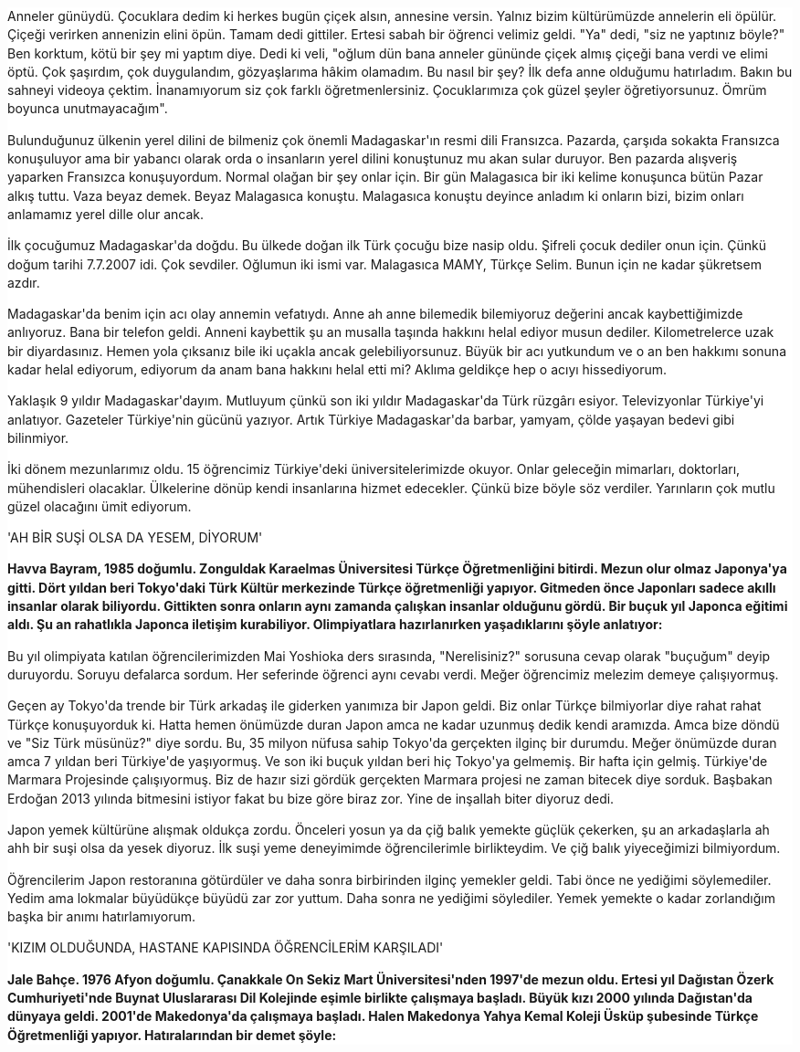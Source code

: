 <p> Anneler günüydü. Çocuklara dedim ki herkes bugün çiçek alsın, annesine versin. Yalnız bizim kültürümüzde annelerin eli öpülür. Çiçeği verirken annenizin elini öpün. Tamam dedi gittiler. Ertesi sabah bir öğrenci velimiz geldi. "Ya" dedi, "siz ne yaptınız böyle?" Ben korktum, kötü bir şey mi yaptım diye. Dedi ki veli, "oğlum dün bana anneler gününde çiçek almış çiçeği bana verdi ve elimi öptü. Çok şaşırdım, çok duygulandım, gözyaşlarıma hâkim olamadım. Bu nasıl bir şey? İlk defa anne olduğumu hatırladım. Bakın bu sahneyi videoya çektim. İnanamıyorum siz çok farklı öğretmenlersiniz. Çocuklarımıza çok güzel şeyler öğretiyorsunuz. Ömrüm boyunca unutmayacağım". 
<p> Bulunduğunuz ülkenin yerel dilini de bilmeniz çok önemli Madagaskar'ın resmi dili Fransızca. Pazarda, çarşıda sokakta Fransızca konuşuluyor ama bir yabancı olarak orda o insanların yerel dilini konuştunuz mu akan sular duruyor. Ben pazarda alışveriş yaparken Fransızca konuşuyordum. Normal olağan bir şey onlar için. Bir gün Malagasıca bir iki kelime konuşunca bütün Pazar alkış tuttu. Vaza beyaz demek. Beyaz Malagasıca konuştu. Malagasıca konuştu deyince anladım ki onların bizi, bizim onları anlamamız yerel dille olur ancak. 
<p> İlk çocuğumuz Madagaskar'da doğdu. Bu ülkede doğan ilk Türk çocuğu bize nasip oldu. Şifreli çocuk dediler onun için. Çünkü doğum tarihi 7.7.2007 idi. Çok sevdiler. Oğlumun iki ismi var. Malagasıca MAMY, Türkçe Selim. Bunun için ne kadar şükretsem azdır. 
<p> Madagaskar'da benim için acı olay annemin vefatıydı. Anne ah anne bilemedik bilemiyoruz değerini ancak kaybettiğimizde anlıyoruz. Bana bir telefon geldi. Anneni kaybettik şu an musalla taşında hakkını helal ediyor musun dediler. Kilometrelerce uzak bir diyardasınız. Hemen yola çıksanız bile iki uçakla ancak gelebiliyorsunuz. Büyük bir acı yutkundum ve o an ben hakkımı sonuna kadar helal ediyorum, ediyorum da anam bana hakkını helal etti mi? Aklıma geldikçe hep o acıyı hissediyorum.
<p> Yaklaşık 9 yıldır Madagaskar'dayım. Mutluyum çünkü son iki yıldır Madagaskar'da Türk rüzgârı esiyor. Televizyonlar Türkiye'yi anlatıyor. Gazeteler Türkiye'nin gücünü yazıyor. Artık Türkiye Madagaskar'da barbar, yamyam, çölde yaşayan bedevi gibi bilinmiyor. 
<p> İki dönem mezunlarımız oldu. 15 öğrencimiz Türkiye'deki üniversitelerimizde okuyor. Onlar geleceğin mimarları, doktorları, mühendisleri olacaklar. Ülkelerine dönüp kendi insanlarına hizmet edecekler. Çünkü bize böyle söz verdiler. Yarınların çok mutlu güzel olacağını ümit ediyorum. 
<p>
<p>'AH BİR SUŞİ OLSA DA YESEM, DİYORUM'
<p>
<p> <b>Havva Bayram, 1985 doğumlu. Zonguldak Karaelmas Üniversitesi Türkçe Öğretmenliğini bitirdi. Mezun olur olmaz Japonya'ya gitti. Dört yıldan beri Tokyo'daki Türk Kültür merkezinde Türkçe öğretmenliği yapıyor. Gitmeden önce Japonları sadece akıllı insanlar olarak biliyordu. Gittikten sonra onların aynı zamanda çalışkan insanlar olduğunu gördü. Bir buçuk yıl Japonca eğitimi aldı. Şu an rahatlıkla Japonca iletişim kurabiliyor. Olimpiyatlara hazırlanırken yaşadıklarını şöyle anlatıyor:
</b>
<p> Bu yıl olimpiyata katılan öğrencilerimizden Mai Yoshioka ders sırasında, "Nerelisiniz?" sorusuna cevap olarak "buçuğum" deyip duruyordu. Soruyu defalarca sordum. Her seferinde öğrenci aynı cevabı verdi. Meğer öğrencimiz melezim demeye çalışıyormuş. 
<p> Geçen ay Tokyo'da trende bir Türk arkadaş ile giderken yanımıza bir Japon geldi. Biz onlar Türkçe bilmiyorlar diye rahat rahat Türkçe konuşuyorduk ki. Hatta hemen önümüzde duran Japon amca ne kadar uzunmuş dedik kendi aramızda. Amca bize döndü ve "Siz Türk müsünüz?" diye sordu. Bu, 35 milyon nüfusa sahip Tokyo'da gerçekten ilginç bir durumdu. Meğer önümüzde duran amca 7 yıldan beri Türkiye'de yaşıyormuş. Ve son iki buçuk yıldan beri hiç Tokyo'ya gelmemiş. Bir hafta için gelmiş. Türkiye'de Marmara Projesinde çalışıyormuş. Biz de hazır sizi gördük gerçekten Marmara projesi ne zaman bitecek diye sorduk. Başbakan Erdoğan 2013 yılında bitmesini istiyor fakat bu bize göre biraz zor. Yine de inşallah biter diyoruz dedi. 
<p> Japon yemek kültürüne alışmak oldukça zordu. Önceleri yosun ya da çiğ balık yemekte güçlük çekerken, şu an arkadaşlarla ah ahh bir suşi olsa da yesek diyoruz. İlk suşi yeme deneyimimde öğrencilerimle birlikteydim. Ve çiğ balık yiyeceğimizi bilmiyordum. 
<p> Öğrencilerim Japon restoranına götürdüler ve daha sonra birbirinden ilginç yemekler geldi. Tabi önce ne yediğimi söylemediler. Yedim ama lokmalar büyüdükçe büyüdü zar zor yuttum. Daha sonra ne yediğimi söylediler. Yemek yemekte o kadar zorlandığım başka bir anımı hatırlamıyorum.
<p>
<p>'KIZIM OLDUĞUNDA, HASTANE KAPISINDA ÖĞRENCİLERİM KARŞILADI'
<p>
<p><b>Jale Bahçe. 1976 Afyon doğumlu. Çanakkale On Sekiz Mart Üniversitesi'nden 1997'de mezun oldu. Ertesi yıl Dağıstan Özerk Cumhuriyeti'nde Buynat Uluslararası Dil Kolejinde eşimle birlikte çalışmaya başladı. Büyük kızı 2000 yılında Dağıstan'da dünyaya geldi. 2001'de Makedonya'da çalışmaya başladı. Halen Makedonya Yahya Kemal Koleji Üsküp şubesinde Türkçe Öğretmenliği yapıyor. Hatıralarından bir demet şöyle:
</b>